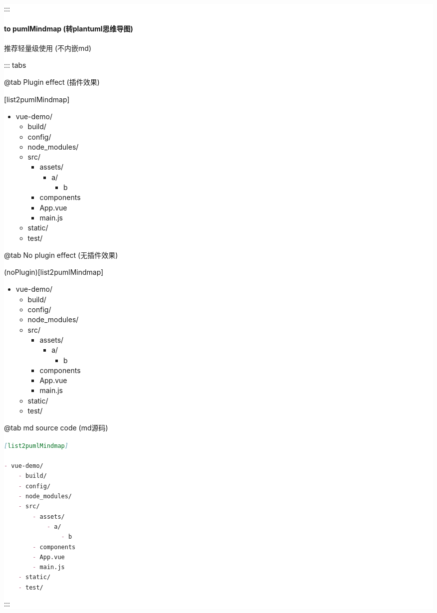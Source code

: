 :::

#### to pumlMindmap (转plantuml思维导图)

推荐轻量级使用 (不内嵌md)

::: tabs

@tab Plugin effect (插件效果)

[list2pumlMindmap]

- vue-demo/
	- build/
	- config/
	- node_modules/
	- src/
		- assets/
			- a/
				- b
		- components
		- App.vue
		- main.js
	- static/
	- test/

@tab No plugin effect (无插件效果)

(noPlugin)[list2pumlMindmap]

- vue-demo/
	- build/
	- config/
	- node_modules/
	- src/
		- assets/
			- a/
				- b
		- components
		- App.vue
		- main.js
	- static/
	- test/

@tab md source code (md源码)

~~~md
[list2pumlMindmap]

- vue-demo/
	- build/
	- config/
	- node_modules/
	- src/
		- assets/
			- a/
				- b
		- components
		- App.vue
		- main.js
	- static/
	- test/
~~~
:::
